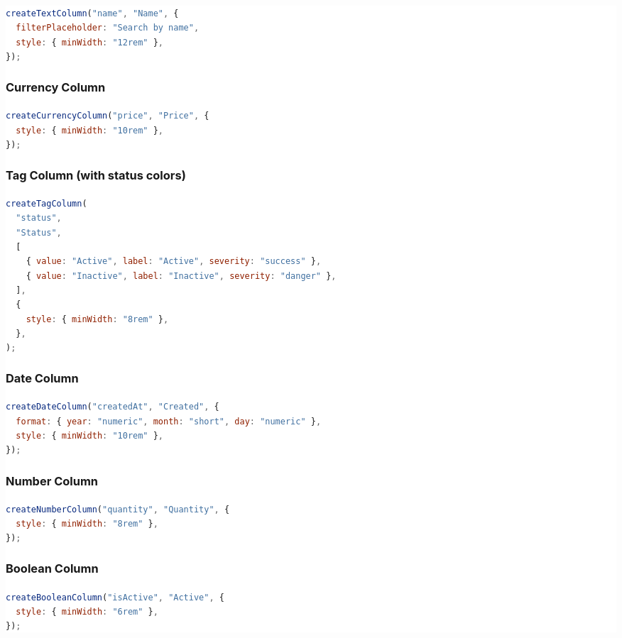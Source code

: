 ```jsx
createTextColumn("name", "Name", {
  filterPlaceholder: "Search by name",
  style: { minWidth: "12rem" },
});
```

### Currency Column

```jsx
createCurrencyColumn("price", "Price", {
  style: { minWidth: "10rem" },
});
```

### Tag Column (with status colors)

```jsx
createTagColumn(
  "status",
  "Status",
  [
    { value: "Active", label: "Active", severity: "success" },
    { value: "Inactive", label: "Inactive", severity: "danger" },
  ],
  {
    style: { minWidth: "8rem" },
  },
);
```

### Date Column

```jsx
createDateColumn("createdAt", "Created", {
  format: { year: "numeric", month: "short", day: "numeric" },
  style: { minWidth: "10rem" },
});
```

### Number Column

```jsx
createNumberColumn("quantity", "Quantity", {
  style: { minWidth: "8rem" },
});
```

### Boolean Column

```jsx
createBooleanColumn("isActive", "Active", {
  style: { minWidth: "6rem" },
});
```
